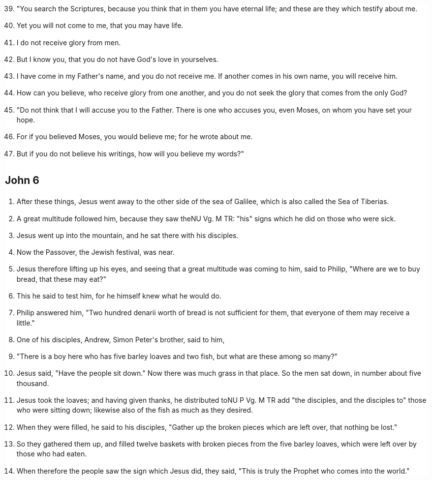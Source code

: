 39. "You search the Scriptures, because you think that in them you have eternal life; and these are they which testify about me.

40. Yet you will not come to me, that you may have life.

41. I do not receive glory from men.

42. But I know you, that you do not have God's love in yourselves.

43. I have come in my Father's name, and you do not receive me. If another comes in his own name, you will receive him.

44. How can you believe, who receive glory from one another, and you do not seek the glory that comes from the only God? 

45. "Do not think that I will accuse you to the Father. There is one who accuses you, even Moses, on whom you have set your hope.

46. For if you believed Moses, you would believe me; for he wrote about me.

47. But if you do not believe his writings, how will you believe my words?"  

## John 6

1. After these things, Jesus went away to the other side of the sea of Galilee, which is also called the Sea of Tiberias.

2. A great multitude followed him, because they saw theNU Vg. M TR: "his" signs which he did on those who were sick.

3. Jesus went up into the mountain, and he sat there with his disciples.

4. Now the Passover, the Jewish festival, was near.

5. Jesus therefore lifting up his eyes, and seeing that a great multitude was coming to him, said to Philip, "Where are we to buy bread, that these may eat?"

6. This he said to test him, for he himself knew what he would do. 

7. Philip answered him, "Two hundred denarii worth of bread is not sufficient for them, that everyone of them may receive a little." 

8. One of his disciples, Andrew, Simon Peter's brother, said to him,

9. "There is a boy here who has five barley loaves and two fish, but what are these among so many?" 

10. Jesus said, "Have the people sit down." Now there was much grass in that place. So the men sat down, in number about five thousand.

11. Jesus took the loaves; and having given thanks, he distributed toNU P Vg. M TR add "the disciples, and the disciples to" those who were sitting down; likewise also of the fish as much as they desired.

12. When they were filled, he said to his disciples, "Gather up the broken pieces which are left over, that nothing be lost."

13. So they gathered them up, and filled twelve baskets with broken pieces from the five barley loaves, which were left over by those who had eaten.

14. When therefore the people saw the sign which Jesus did, they said, "This is truly the Prophet who comes into the world."
